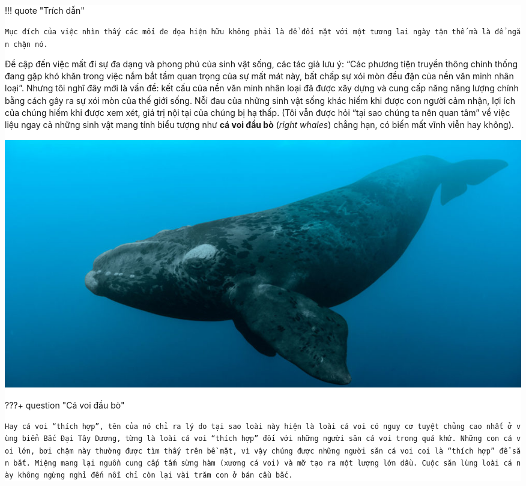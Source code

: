 [^3]:

    Cô lập carbon, hay còn gọi là thu giữ carbon là quá trình liên quan tới việc cố định carbon và tích trữ lâu dài khí cacbonic trong khí quyển. Cô lập carbon bao gồm quá trình tích trữ lâu dài khí cacbonic hoặc các dạng khác của carbon để giảm thiểu hoặc làm chậm lại biến đổi khí hậu. Nó đã được đề xuất như là một cách để làm chậm sự tích lũy khí nhà kính&mdash;được thải ra trong quá trình đốt cháy nhiên liệu hóa thạch&mdash;trong khí quyển và trong nước. Theo [Wikipedia](https://vi.wikipedia.org/wiki/C%C3%B4_l%E1%BA%ADp_carbon)

!!! quote "Trích dẫn"

    Mục đích của việc nhìn thấy các mối đe dọa hiện hữu không phải là để đối mặt với một tương lai ngày tận thế mà là để ngăn chặn nó.

Đề cập đến việc mất đi sự đa dạng và phong phú của sinh vật sống, các tác giả lưu ý: “Các phương tiện truyền thông chính thống đang gặp khó khăn trong việc nắm bắt tầm quan trọng của sự mất mát này, bất chấp sự xói mòn đều đặn của nền văn minh nhân loại”. Nhưng tôi nghĩ đây mới là vấn đề: kết cấu của nền văn minh nhân loại đã được xây dựng và cung cấp năng năng lượng chính bằng cách gây ra sự xói mòn của thế giới sống. Nỗi đau của những sinh vật sống khác hiếm khi được con người cảm nhận, lợi ích của chúng hiếm khi được xem xét, giá trị nội tại của chúng bị hạ thấp. (Tôi vẫn được hỏi “tại sao chúng ta nên quan tâm” về việc liệu ngay cả những sinh vật mang tính biểu tượng như **cá voi đầu bò** (*right whales*) chẳng hạn, có biến mất vĩnh viễn hay không).

![right-whale](../assets/images/right-whale.jpeg)

???+ question "Cá voi đầu bò" 
    
    Hay cá voi “thích hợp”, tên của nó chỉ ra lý do tại sao loài này hiện là loài cá voi có nguy cơ tuyệt chủng cao nhất ở vùng biển Bắc Đại Tây Dương, từng là loài cá voi “thích hợp” đối với những người săn cá voi trong quá khứ. Những con cá voi lớn, bơi chậm này thường được tìm thấy trên bề mặt, vì vậy chúng được những người săn cá voi coi là “thích hợp” để săn bắt. Miệng mang lại nguồn cung cấp tấm sừng hàm (xương cá voi) và mỡ tạo ra một lượng lớn dầu. Cuộc săn lùng loài cá này không ngừng nghỉ đến nỗi chỉ còn lại vài trăm con ở bán cầu bắc.
